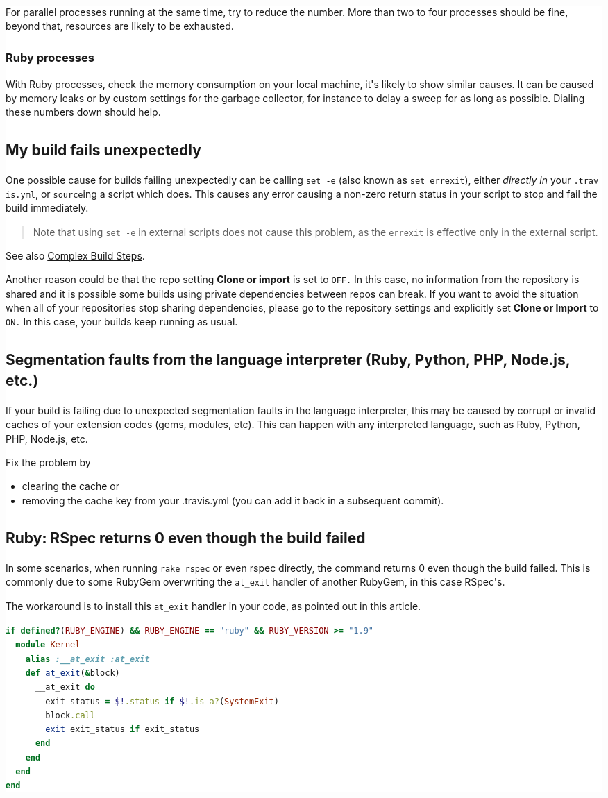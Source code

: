 For parallel processes running at the same time, try to reduce the number. More
than two to four processes should be fine, beyond that, resources are likely to
be exhausted.

### Ruby processes

With Ruby processes, check the memory consumption on your local machine, it's
likely to show similar causes. It can be caused by memory leaks or by custom
settings for the garbage collector, for instance to delay a sweep for as long as
possible. Dialing these numbers down should help.

## My build fails unexpectedly

One possible cause for builds failing unexpectedly can be calling `set -e` (also known as `set errexit`), either *directly in* your `.travis.yml`, or `source`ing a script which does. This causes any error causing a non-zero return status in your script to stop and fail the build immediately.

> Note that using `set -e` in external scripts does not cause this problem, as the `errexit` is effective only in the external script.

See also [Complex Build Steps](/user/customizing-the-build/#implementing-complex-build-steps).

Another reason could be that the repo setting **Clone or import** is set to `OFF.` In this case, no information from the repository is shared and it is possible some builds using private dependencies between repos can break.
If you want to avoid the situation when all of your repositories stop sharing dependencies, please go to the repository settings and explicitly set **Clone or Import** to `ON.` In this case, your builds keep running as usual.

## Segmentation faults from the language interpreter (Ruby, Python, PHP, Node.js, etc.)

If your build is failing due to unexpected segmentation faults in the language interpreter, this may be caused by corrupt or invalid caches of your extension codes (gems, modules, etc). This can happen with any interpreted language, such as Ruby, Python, PHP, Node.js, etc.

Fix the problem by
* clearing the cache or
* removing the cache key from your .travis.yml (you can add it back in a subsequent commit).

## **Ruby**: RSpec returns 0 even though the build failed

In some scenarios, when running `rake rspec` or even rspec directly, the command
returns 0 even though the build failed. This is commonly due to some RubyGem
overwriting the `at_exit` handler of another RubyGem, in this case RSpec's.

The workaround is to install this `at_exit` handler in your code, as pointed out
in [this article](http://www.davekonopka.com/2013/rspec-exit-code.html).

```ruby
if defined?(RUBY_ENGINE) && RUBY_ENGINE == "ruby" && RUBY_VERSION >= "1.9"
  module Kernel
    alias :__at_exit :at_exit
    def at_exit(&block)
      __at_exit do
        exit_status = $!.status if $!.is_a?(SystemExit)
        block.call
        exit exit_status if exit_status
      end
    end
  end
end
```
